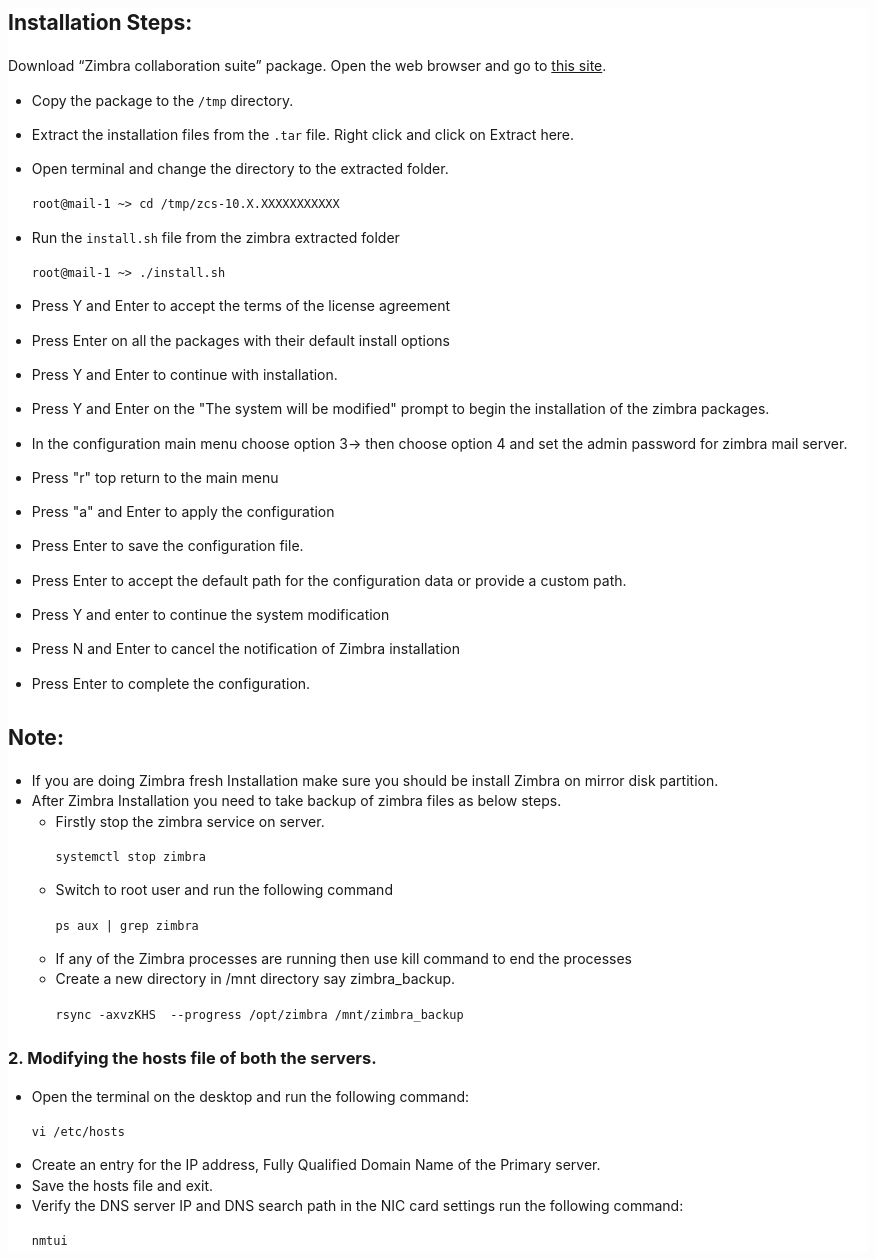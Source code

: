  Installation Steps:
  ---
   Download “Zimbra collaboration suite” package. Open the web browser and go to [this site](https://zimbra.github.io/documentation/zimbra-10/single-server-install.html#Downloading_the_Zimbra_Software).
                             

      
  - Copy the package to the `/tmp` directory.
  - Extract the installation files from the `.tar` file. Right click and click on Extract here.
  - Open terminal and change the directory to the extracted folder.
    ```
    root@mail-1 ~> cd /tmp/zcs-10.X.XXXXXXXXXXX
    ```
  - Run the `install.sh` file from the zimbra extracted folder
    ```
    root@mail-1 ~> ./install.sh
    ```

  - Press Y and Enter to accept the terms of the license agreement
  - Press Enter on all the packages with their default install options
  - Press Y and Enter to continue with installation.
  - Press Y and Enter on the "The system will be modified" prompt to begin the installation of the zimbra packages.
  - In the configuration main menu choose option 3-> then choose  option 4 and set the admin password for zimbra mail server.
  - Press "r" top return to the main menu
  - Press "a" and Enter to apply the configuration
  - Press Enter to save the configuration file.
  - Press Enter to accept the default path for the configuration data or provide a custom path.
  - Press Y and enter to continue the system modification
  - Press N and Enter to cancel the notification of Zimbra installation
  - Press Enter to complete the configuration.


  Note:
  ---
  - If you are doing Zimbra fresh Installation make sure you should be install Zimbra on mirror disk partition.
  - After Zimbra Installation you need to take backup of zimbra files as below steps.
    - Firstly stop the zimbra service on server. 
      ```
      systemctl stop zimbra
      ```
    - Switch to root user and run the following command
      ```
      ps aux | grep zimbra
      ```
    - If any of the Zimbra processes are running then use kill command to end the processes
    - Create a new directory in /mnt directory say zimbra_backup.
      ```
      rsync -axvzKHS  --progress /opt/zimbra /mnt/zimbra_backup
      ```
	      
### 2. Modifying the hosts file of both the servers. 
- Open the terminal on the desktop and run the following command: 
  ```
  vi /etc/hosts
  ```
- Create an entry for the IP address, Fully Qualified Domain Name of the Primary server. 
- Save the hosts file and exit. 
- Verify the DNS server IP and DNS search path in the NIC card settings run the following command: 
  ```
  nmtui
  ```
